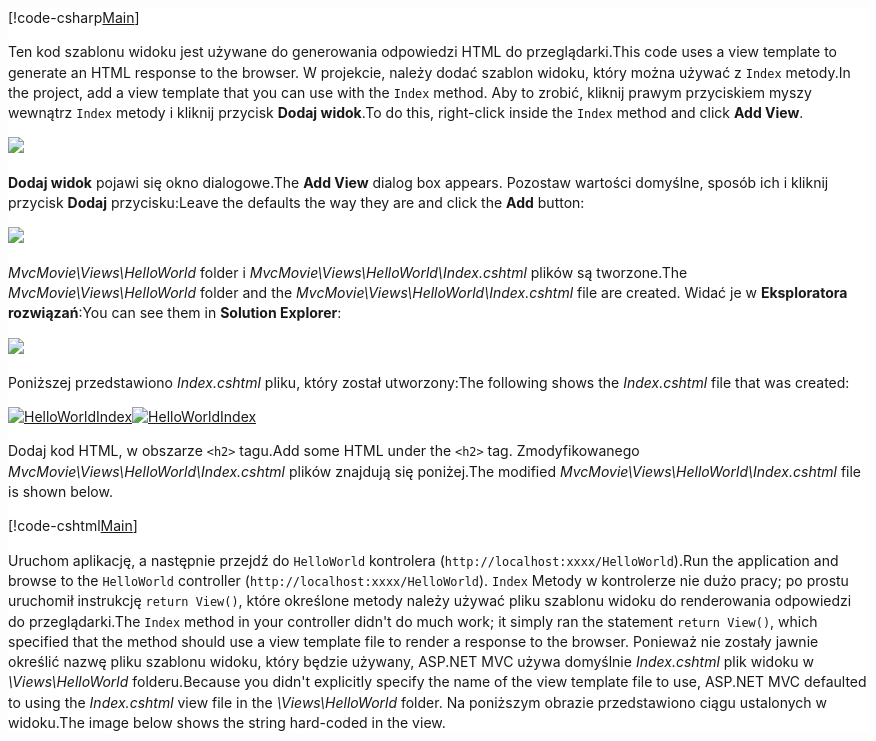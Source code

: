 [!code-csharp[Main](adding-a-view/samples/sample1.cs)]

<span data-ttu-id="29f8c-125">Ten kod szablonu widoku jest używane do generowania odpowiedzi HTML do przeglądarki.</span><span class="sxs-lookup"><span data-stu-id="29f8c-125">This code uses a view template to generate an HTML response to the browser.</span></span> <span data-ttu-id="29f8c-126">W projekcie, należy dodać szablon widoku, który można używać z `Index` metody.</span><span class="sxs-lookup"><span data-stu-id="29f8c-126">In the project, add a view template that you can use with the `Index` method.</span></span> <span data-ttu-id="29f8c-127">Aby to zrobić, kliknij prawym przyciskiem myszy wewnątrz `Index` metody i kliknij przycisk **Dodaj widok**.</span><span class="sxs-lookup"><span data-stu-id="29f8c-127">To do this, right-click inside the `Index` method and click **Add View**.</span></span>

![](adding-a-view/_static/image1.png)

<span data-ttu-id="29f8c-128">**Dodaj widok** pojawi się okno dialogowe.</span><span class="sxs-lookup"><span data-stu-id="29f8c-128">The **Add View** dialog box appears.</span></span> <span data-ttu-id="29f8c-129">Pozostaw wartości domyślne, sposób ich i kliknij przycisk **Dodaj** przycisku:</span><span class="sxs-lookup"><span data-stu-id="29f8c-129">Leave the defaults the way they are and click the **Add** button:</span></span>

![](adding-a-view/_static/image2.png)

<span data-ttu-id="29f8c-130">*MvcMovie\Views\HelloWorld* folder i *MvcMovie\Views\HelloWorld\Index.cshtml* plików są tworzone.</span><span class="sxs-lookup"><span data-stu-id="29f8c-130">The *MvcMovie\Views\HelloWorld* folder and the *MvcMovie\Views\HelloWorld\Index.cshtml* file are created.</span></span> <span data-ttu-id="29f8c-131">Widać je w **Eksploratora rozwiązań**:</span><span class="sxs-lookup"><span data-stu-id="29f8c-131">You can see them in **Solution Explorer**:</span></span>

![](adding-a-view/_static/image3.png)

<span data-ttu-id="29f8c-132">Poniższej przedstawiono *Index.cshtml* pliku, który został utworzony:</span><span class="sxs-lookup"><span data-stu-id="29f8c-132">The following shows the *Index.cshtml* file that was created:</span></span>

<span data-ttu-id="29f8c-133">[![HelloWorldIndex](adding-a-view/_static/image5.png)](adding-a-view/_static/image4.png)</span><span class="sxs-lookup"><span data-stu-id="29f8c-133">[![HelloWorldIndex](adding-a-view/_static/image5.png)](adding-a-view/_static/image4.png)</span></span>

<span data-ttu-id="29f8c-134">Dodaj kod HTML, w obszarze `<h2>` tagu.</span><span class="sxs-lookup"><span data-stu-id="29f8c-134">Add some HTML under the `<h2>` tag.</span></span> <span data-ttu-id="29f8c-135">Zmodyfikowanego *MvcMovie\Views\HelloWorld\Index.cshtml* plików znajdują się poniżej.</span><span class="sxs-lookup"><span data-stu-id="29f8c-135">The modified *MvcMovie\Views\HelloWorld\Index.cshtml* file is shown below.</span></span>

[!code-cshtml[Main](adding-a-view/samples/sample2.cshtml)]

<span data-ttu-id="29f8c-136">Uruchom aplikację, a następnie przejdź do `HelloWorld` kontrolera (`http://localhost:xxxx/HelloWorld`).</span><span class="sxs-lookup"><span data-stu-id="29f8c-136">Run the application and browse to the `HelloWorld` controller (`http://localhost:xxxx/HelloWorld`).</span></span> <span data-ttu-id="29f8c-137">`Index` Metody w kontrolerze nie dużo pracy; po prostu uruchomił instrukcję `return View()`, które określone metody należy używać pliku szablonu widoku do renderowania odpowiedzi do przeglądarki.</span><span class="sxs-lookup"><span data-stu-id="29f8c-137">The `Index` method in your controller didn't do much work; it simply ran the statement `return View()`, which specified that the method should use a view template file to render a response to the browser.</span></span> <span data-ttu-id="29f8c-138">Ponieważ nie zostały jawnie określić nazwę pliku szablonu widoku, który będzie używany, ASP.NET MVC używa domyślnie *Index.cshtml* plik widoku w *\Views\HelloWorld* folderu.</span><span class="sxs-lookup"><span data-stu-id="29f8c-138">Because you didn't explicitly specify the name of the view template file to use, ASP.NET MVC defaulted to using the *Index.cshtml* view file in the *\Views\HelloWorld* folder.</span></span> <span data-ttu-id="29f8c-139">Na poniższym obrazie przedstawiono ciągu ustalonych w widoku.</span><span class="sxs-lookup"><span data-stu-id="29f8c-139">The image below shows the string hard-coded in the view.</span></span>
